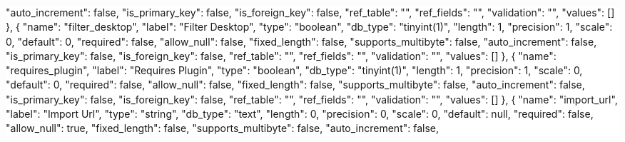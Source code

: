 "auto_increment": false,
"is_primary_key": false,
"is_foreign_key": false,
"ref_table": "",
"ref_fields": "",
"validation": "",
"values": []
},
{
"name": "filter_desktop",
"label": "Filter Desktop",
"type": "boolean",
"db_type": "tinyint(1)",
"length": 1,
"precision": 1,
"scale": 0,
"default": 0,
"required": false,
"allow_null": false,
"fixed_length": false,
"supports_multibyte": false,
"auto_increment": false,
"is_primary_key": false,
"is_foreign_key": false,
"ref_table": "",
"ref_fields": "",
"validation": "",
"values": []
},
{
"name": "requires_plugin",
"label": "Requires Plugin",
"type": "boolean",
"db_type": "tinyint(1)",
"length": 1,
"precision": 1,
"scale": 0,
"default": 0,
"required": false,
"allow_null": false,
"fixed_length": false,
"supports_multibyte": false,
"auto_increment": false,
"is_primary_key": false,
"is_foreign_key": false,
"ref_table": "",
"ref_fields": "",
"validation": "",
"values": []
},
{
"name": "import_url",
"label": "Import Url",
"type": "string",
"db_type": "text",
"length": 0,
"precision": 0,
"scale": 0,
"default": null,
"required": false,
"allow_null": true,
"fixed_length": false,
"supports_multibyte": false,
"auto_increment": false,